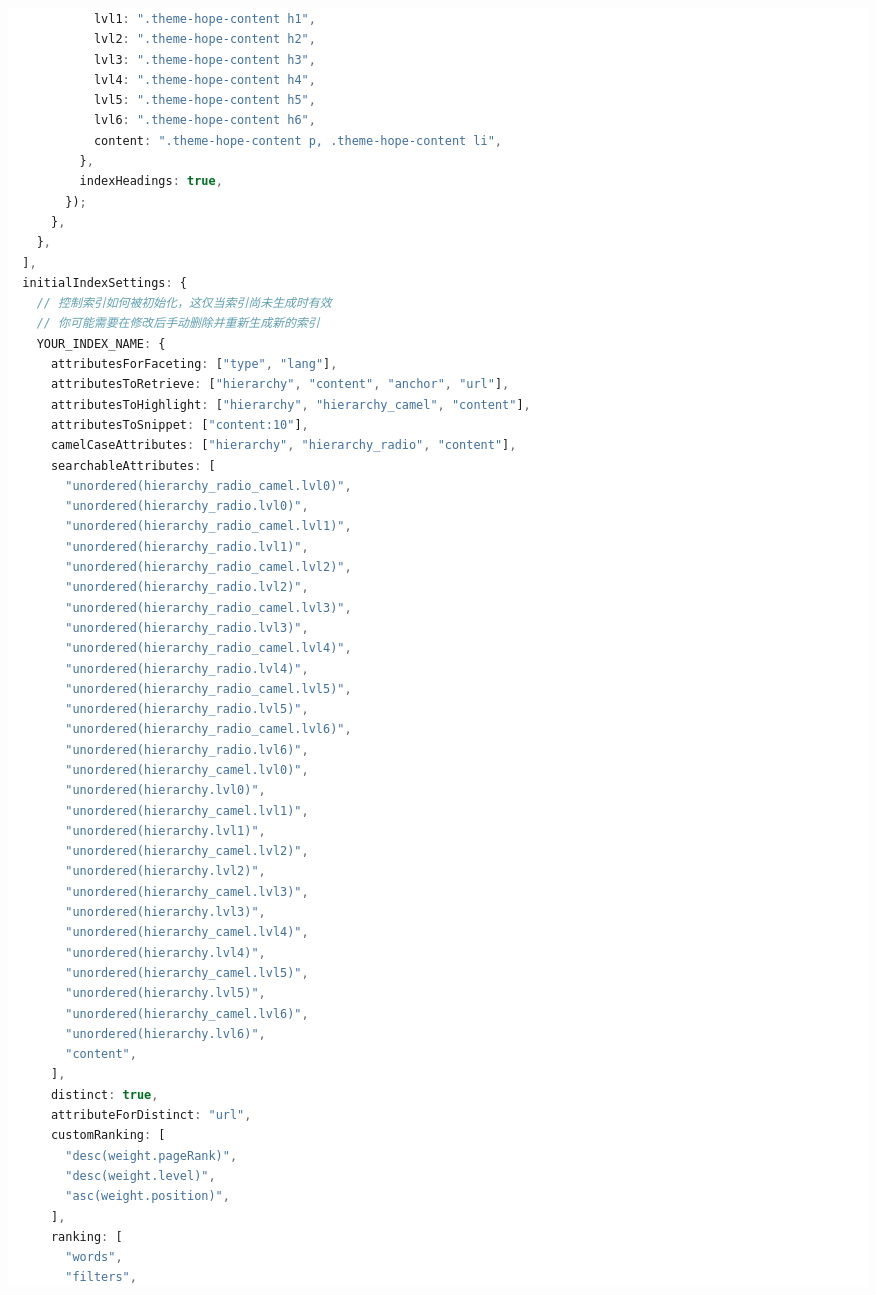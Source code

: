 ```ts
            lvl1: ".theme-hope-content h1",
            lvl2: ".theme-hope-content h2",
            lvl3: ".theme-hope-content h3",
            lvl4: ".theme-hope-content h4",
            lvl5: ".theme-hope-content h5",
            lvl6: ".theme-hope-content h6",
            content: ".theme-hope-content p, .theme-hope-content li",
          },
          indexHeadings: true,
        });
      },
    },
  ],
  initialIndexSettings: {
    // 控制索引如何被初始化，这仅当索引尚未生成时有效
    // 你可能需要在修改后手动删除并重新生成新的索引
    YOUR_INDEX_NAME: {
      attributesForFaceting: ["type", "lang"],
      attributesToRetrieve: ["hierarchy", "content", "anchor", "url"],
      attributesToHighlight: ["hierarchy", "hierarchy_camel", "content"],
      attributesToSnippet: ["content:10"],
      camelCaseAttributes: ["hierarchy", "hierarchy_radio", "content"],
      searchableAttributes: [
        "unordered(hierarchy_radio_camel.lvl0)",
        "unordered(hierarchy_radio.lvl0)",
        "unordered(hierarchy_radio_camel.lvl1)",
        "unordered(hierarchy_radio.lvl1)",
        "unordered(hierarchy_radio_camel.lvl2)",
        "unordered(hierarchy_radio.lvl2)",
        "unordered(hierarchy_radio_camel.lvl3)",
        "unordered(hierarchy_radio.lvl3)",
        "unordered(hierarchy_radio_camel.lvl4)",
        "unordered(hierarchy_radio.lvl4)",
        "unordered(hierarchy_radio_camel.lvl5)",
        "unordered(hierarchy_radio.lvl5)",
        "unordered(hierarchy_radio_camel.lvl6)",
        "unordered(hierarchy_radio.lvl6)",
        "unordered(hierarchy_camel.lvl0)",
        "unordered(hierarchy.lvl0)",
        "unordered(hierarchy_camel.lvl1)",
        "unordered(hierarchy.lvl1)",
        "unordered(hierarchy_camel.lvl2)",
        "unordered(hierarchy.lvl2)",
        "unordered(hierarchy_camel.lvl3)",
        "unordered(hierarchy.lvl3)",
        "unordered(hierarchy_camel.lvl4)",
        "unordered(hierarchy.lvl4)",
        "unordered(hierarchy_camel.lvl5)",
        "unordered(hierarchy.lvl5)",
        "unordered(hierarchy_camel.lvl6)",
        "unordered(hierarchy.lvl6)",
        "content",
      ],
      distinct: true,
      attributeForDistinct: "url",
      customRanking: [
        "desc(weight.pageRank)",
        "desc(weight.level)",
        "asc(weight.position)",
      ],
      ranking: [
        "words",
        "filters",
```